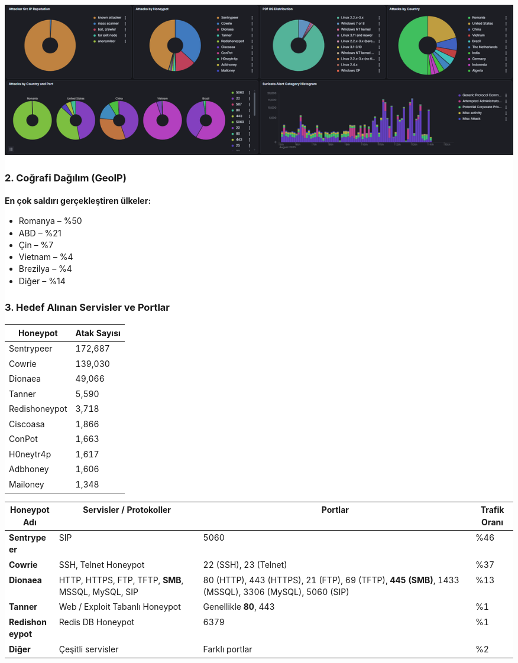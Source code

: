 ![](media/image-1.png)


### 2. Coğrafi Dağılım (GeoIP)
**En çok saldırı gerçekleştiren ülkeler:**

* Romanya – %50
* ABD – %21
* Çin – %7
* Vietnam – %4
* Brezilya – %4
* Diğer – %14

### 3. Hedef Alınan Servisler ve Portlar

| Honeypot      | Atak Sayısı |
| ------------- | ------------ |
| Sentrypeer    | 172,687     |
| Cowrie        | 139,030      |
| Dionaea       | 49,066       |
| Tanner        | 5,590        |
| Redishoneypot | 3,718        |
| Ciscoasa      | 1,866        |
| ConPot        | 1,663        |
| H0neytr4p     | 1,617        |
| Adbhoney      | 1,606        |
| Mailoney      | 1,348        |


| Honeypot Adı      | Servisler / Protokoller                        | Portlar                                                                                     | Trafik Oranı |
| ----------------- | ---------------------------------------------- | ---------------------------------------------------------------------------------------------- | ------------ |
| **Sentrypeer**    | SIP                                            | 5060                                                                                             | %46          |
| **Cowrie**        | SSH, Telnet Honeypot                           | 22 (SSH), 23 (Telnet)                                                                          | %37          |
| **Dionaea**       | HTTP, HTTPS, FTP, TFTP, **SMB**, MSSQL, MySQL, SIP | 80 (HTTP), 443 (HTTPS), 21 (FTP), 69 (TFTP), **445 (SMB)**, 1433 (MSSQL), 3306 (MySQL), 5060 (SIP) | %13          |
| **Tanner**        | Web / Exploit Tabanlı Honeypot                 | Genellikle **80**, 443                                                                 | %1           |
| **Redishoneypot** | Redis DB Honeypot                              | 6379                                                                                           | %1           |
| **Diğer**         | Çeşitli servisler                              | Farklı portlar                                                                                 | %2           |
